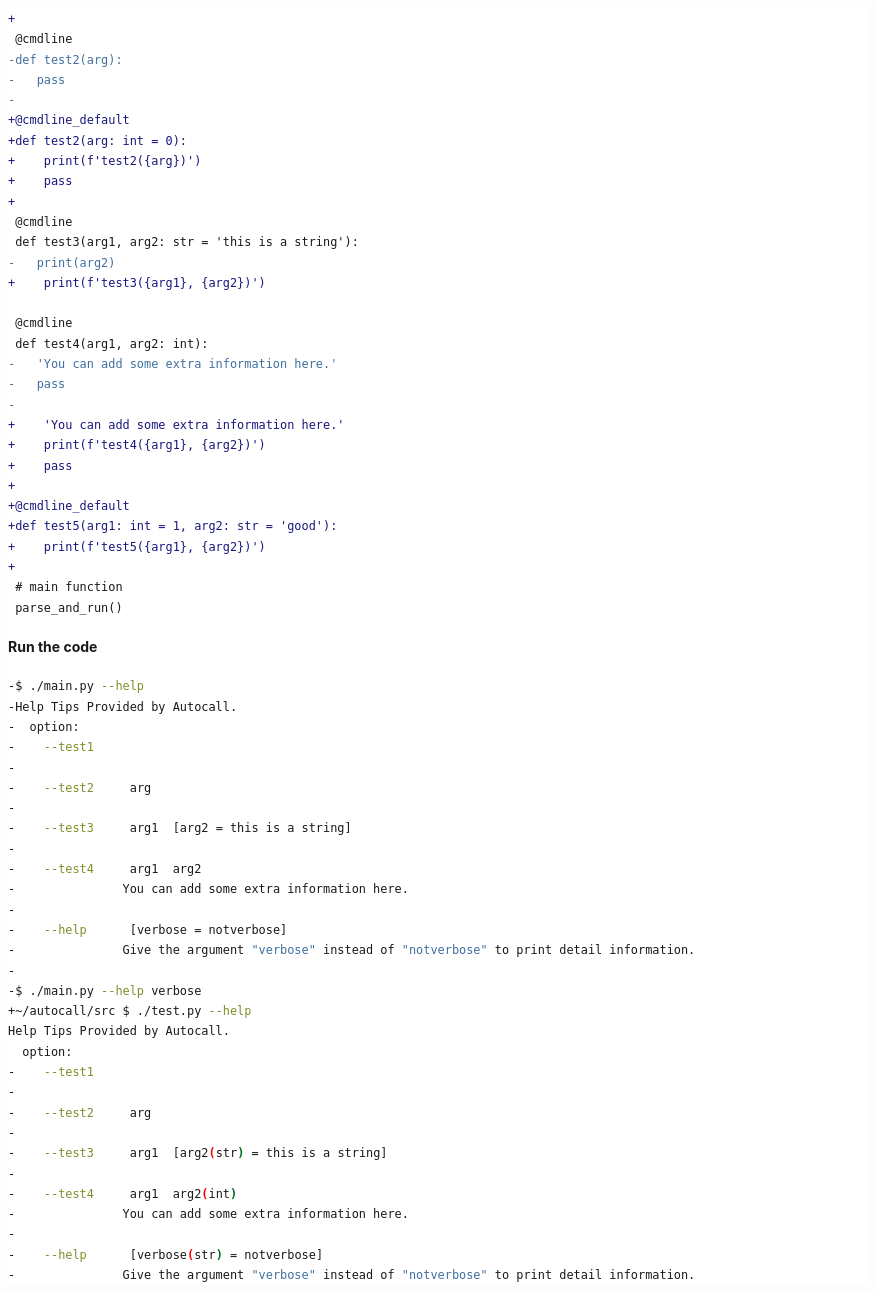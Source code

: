 ```diff
+
 @cmdline
-def test2(arg):
-	pass
-    
+@cmdline_default
+def test2(arg: int = 0):
+    print(f'test2({arg})')
+    pass
+
 @cmdline
 def test3(arg1, arg2: str = 'this is a string'):
-	print(arg2)
+    print(f'test3({arg1}, {arg2})')
     
 @cmdline
 def test4(arg1, arg2: int):
-	'You can add some extra information here.'
-	pass
-    
+    'You can add some extra information here.'
+    print(f'test4({arg1}, {arg2})')
+    pass
+
+@cmdline_default
+def test5(arg1: int = 1, arg2: str = 'good'):
+    print(f'test5({arg1}, {arg2})')
+
 # main function
 parse_and_run()
 ```
 #### Run the code
 ``` bash
-$ ./main.py --help
-Help Tips Provided by Autocall.
-  option:
-    --test1
-    
-    --test2     arg
-    
-    --test3     arg1  [arg2 = this is a string]
-    
-    --test4     arg1  arg2
-	            You can add some extra information here.
-    
-    --help      [verbose = notverbose]
-    		    Give the argument "verbose" instead of "notverbose" to print detail information.
-    
-$ ./main.py --help verbose
+~/autocall/src $ ./test.py --help
 Help Tips Provided by Autocall.
   option:
-    --test1
-    
-    --test2     arg
-    
-    --test3     arg1  [arg2(str) = this is a string]
-    
-    --test4     arg1  arg2(int)
-	            You can add some extra information here.
-    
-    --help      [verbose(str) = notverbose]
-    		    Give the argument "verbose" instead of "notverbose" to print detail information.
 ```
